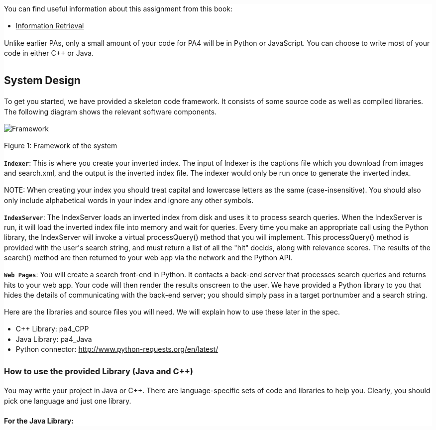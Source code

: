 You can find useful information about this assignment from this book:
* [Information Retrieval](http://nlp.stanford.edu/IR-book/information-retrieval-book.html)

Unlike earlier PAs, only a small amount of your code for PA4 will be
in Python or JavaScript. You can choose to write most of your code in
either C++ or Java. 

## System Design

To get you started, we have provided a skeleton code framework. It consists of some source code as well as compiled libraries. The following diagram shows the relevant software components.

![Framework](http://www-personal.umich.edu/~chjun/eecs485/p1.png)

Figure 1: Framework of the system

**`Indexer`**: This is where you create your inverted index. 
The input of Indexer is the captions file which you download from images and search.xml, 
and the output is the inverted index file. The indexer would only be run once to generate the inverted index. 

NOTE: When creating your index you should treat capital and lowercase letters as the same (case-insensitive). You should also only include alphabetical words in your index and ignore any other symbols.   

**`IndexServer`**: The IndexServer loads an inverted index from disk and uses it to process 
search queries. When the IndexServer is run, it will load the inverted index file into memory 
and wait for queries. Every time you make an appropriate call using the Python library, 
the IndexServer will invoke a virtual processQuery() method that you will implement. This processQuery() method is provided with the user's search string, and must return a list of all the "hit" docids, along with relevance scores. The results of the search() method are then returned to your web app via the network and the Python API. 

**`Web Pages`**: You will create a search front-end in Python. 
It contacts a back-end server that processes search queries and returns 
hits to your web app. Your code will then render the results onscreen to the user. 
We have provided a Python library to you that hides the details of
communicating with the back-end server; you should simply pass in a
target portnumber and a search string. 

Here are the libraries and source files you will need. We will explain how to use these later in the spec.

* C++ Library: pa4_CPP
* Java Library: pa4_Java
* Python connector: http://www.python-requests.org/en/latest/ 

### How to use the provided Library (Java and C++)

You may write your project in Java or C++. There are language-specific
sets of code and libraries to help you. Clearly, you should pick one
language and just one library. 

#### For the Java Library:
